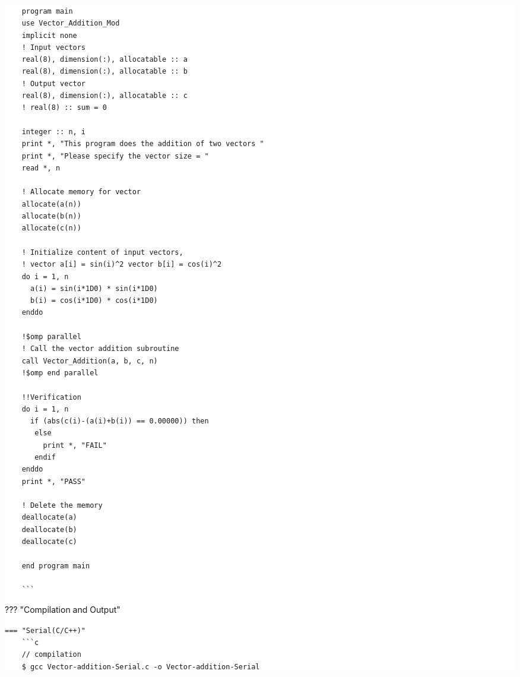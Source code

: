        program main
        use Vector_Addition_Mod
        implicit none
        ! Input vectors
        real(8), dimension(:), allocatable :: a
        real(8), dimension(:), allocatable :: b 
        ! Output vector
        real(8), dimension(:), allocatable :: c
        ! real(8) :: sum = 0

        integer :: n, i  
        print *, "This program does the addition of two vectors "
        print *, "Please specify the vector size = "
        read *, n

        ! Allocate memory for vector
        allocate(a(n))
        allocate(b(n))
        allocate(c(n))
  
        ! Initialize content of input vectors, 
        ! vector a[i] = sin(i)^2 vector b[i] = cos(i)^2
        do i = 1, n
          a(i) = sin(i*1D0) * sin(i*1D0)
          b(i) = cos(i*1D0) * cos(i*1D0) 
        enddo

        !$omp parallel 
        ! Call the vector addition subroutine 
        call Vector_Addition(a, b, c, n)
        !$omp end parallel
        
        !!Verification
        do i = 1, n
          if (abs(c(i)-(a(i)+b(i)) == 0.00000)) then 
           else
             print *, "FAIL"
           endif
        enddo
        print *, "PASS"
    
        ! Delete the memory
        deallocate(a)
        deallocate(b)
        deallocate(c)
  
        end program main

        ```



??? "Compilation and Output"

    === "Serial(C/C++)"
        ```c
        // compilation
        $ gcc Vector-addition-Serial.c -o Vector-addition-Serial
        